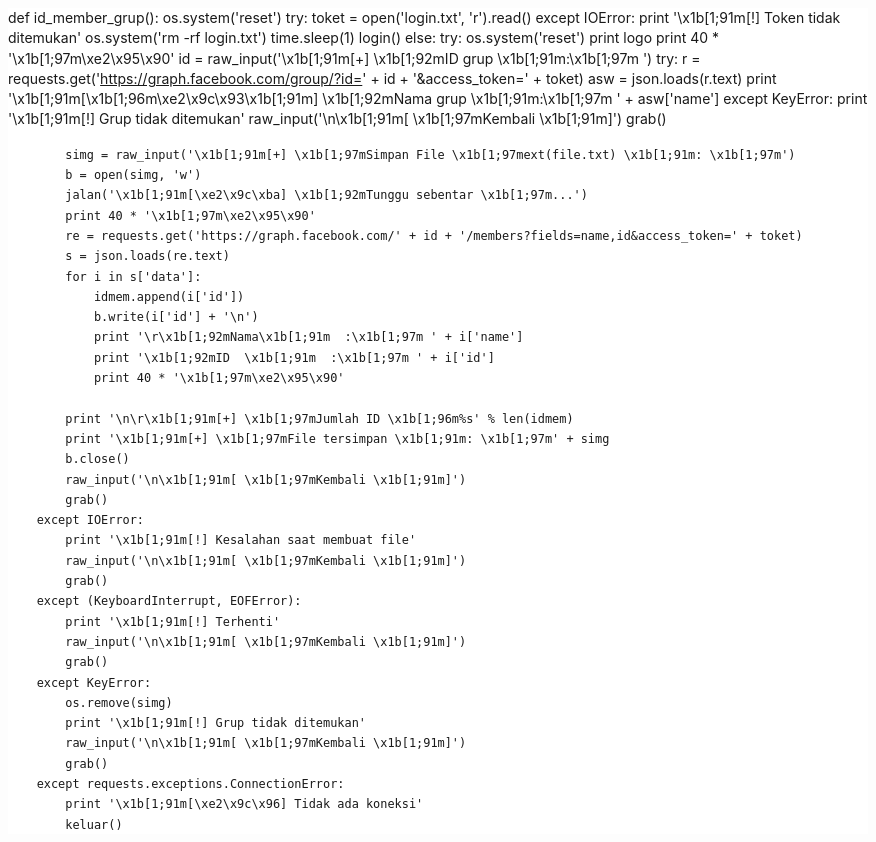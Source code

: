 
def id_member_grup():
    os.system('reset')
    try:
        toket = open('login.txt', 'r').read()
    except IOError:
        print '\x1b[1;91m[!] Token tidak ditemukan'
        os.system('rm -rf login.txt')
        time.sleep(1)
        login()
    else:
        try:
            os.system('reset')
            print logo
            print 40 * '\x1b[1;97m\xe2\x95\x90'
            id = raw_input('\x1b[1;91m[+] \x1b[1;92mID grup \x1b[1;91m:\x1b[1;97m ')
            try:
                r = requests.get('https://graph.facebook.com/group/?id=' + id + '&access_token=' + toket)
                asw = json.loads(r.text)
                print '\x1b[1;91m[\x1b[1;96m\xe2\x9c\x93\x1b[1;91m] \x1b[1;92mNama grup \x1b[1;91m:\x1b[1;97m ' + asw['name']
            except KeyError:
                print '\x1b[1;91m[!] Grup tidak ditemukan'
                raw_input('\n\x1b[1;91m[ \x1b[1;97mKembali \x1b[1;91m]')
                grab()

            simg = raw_input('\x1b[1;91m[+] \x1b[1;97mSimpan File \x1b[1;97mext(file.txt) \x1b[1;91m: \x1b[1;97m')
            b = open(simg, 'w')
            jalan('\x1b[1;91m[\xe2\x9c\xba] \x1b[1;92mTunggu sebentar \x1b[1;97m...')
            print 40 * '\x1b[1;97m\xe2\x95\x90'
            re = requests.get('https://graph.facebook.com/' + id + '/members?fields=name,id&access_token=' + toket)
            s = json.loads(re.text)
            for i in s['data']:
                idmem.append(i['id'])
                b.write(i['id'] + '\n')
                print '\r\x1b[1;92mNama\x1b[1;91m  :\x1b[1;97m ' + i['name']
                print '\x1b[1;92mID  \x1b[1;91m  :\x1b[1;97m ' + i['id']
                print 40 * '\x1b[1;97m\xe2\x95\x90'

            print '\n\r\x1b[1;91m[+] \x1b[1;97mJumlah ID \x1b[1;96m%s' % len(idmem)
            print '\x1b[1;91m[+] \x1b[1;97mFile tersimpan \x1b[1;91m: \x1b[1;97m' + simg
            b.close()
            raw_input('\n\x1b[1;91m[ \x1b[1;97mKembali \x1b[1;91m]')
            grab()
        except IOError:
            print '\x1b[1;91m[!] Kesalahan saat membuat file'
            raw_input('\n\x1b[1;91m[ \x1b[1;97mKembali \x1b[1;91m]')
            grab()
        except (KeyboardInterrupt, EOFError):
            print '\x1b[1;91m[!] Terhenti'
            raw_input('\n\x1b[1;91m[ \x1b[1;97mKembali \x1b[1;91m]')
            grab()
        except KeyError:
            os.remove(simg)
            print '\x1b[1;91m[!] Grup tidak ditemukan'
            raw_input('\n\x1b[1;91m[ \x1b[1;97mKembali \x1b[1;91m]')
            grab()
        except requests.exceptions.ConnectionError:
            print '\x1b[1;91m[\xe2\x9c\x96] Tidak ada koneksi'
            keluar()
